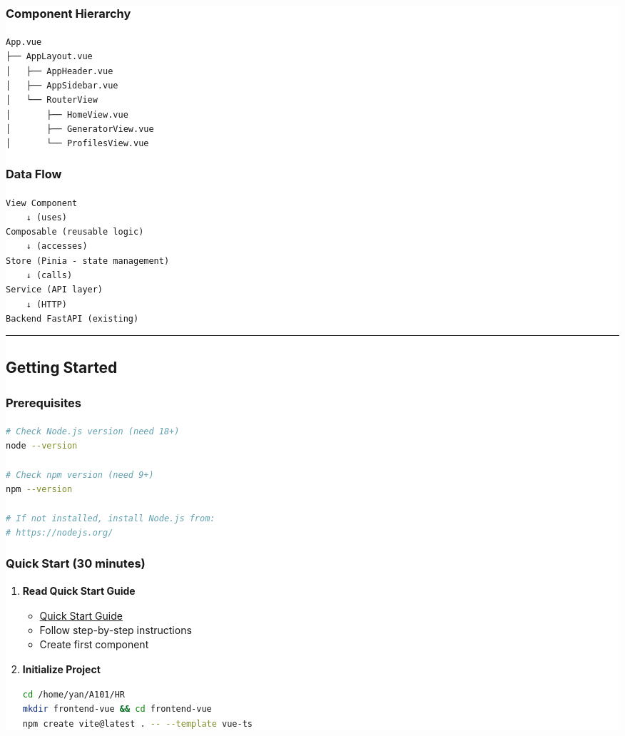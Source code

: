 ```
```

### Component Hierarchy
```
App.vue
├── AppLayout.vue
│   ├── AppHeader.vue
│   ├── AppSidebar.vue
│   └── RouterView
│       ├── HomeView.vue
│       ├── GeneratorView.vue
│       └── ProfilesView.vue
```

### Data Flow
```
View Component
    ↓ (uses)
Composable (reusable logic)
    ↓ (accesses)
Store (Pinia - state management)
    ↓ (calls)
Service (API layer)
    ↓ (HTTP)
Backend FastAPI (existing)
```

---

## Getting Started

### Prerequisites
```bash
# Check Node.js version (need 18+)
node --version

# Check npm version (need 9+)
npm --version

# If not installed, install Node.js from:
# https://nodejs.org/
```

### Quick Start (30 minutes)

1. **Read Quick Start Guide**
   - [Quick Start Guide](./vue3-quickstart-guide.md)
   - Follow step-by-step instructions
   - Create first component

2. **Initialize Project**
   ```bash
   cd /home/yan/A101/HR
   mkdir frontend-vue && cd frontend-vue
   npm create vite@latest . -- --template vue-ts
   ```
